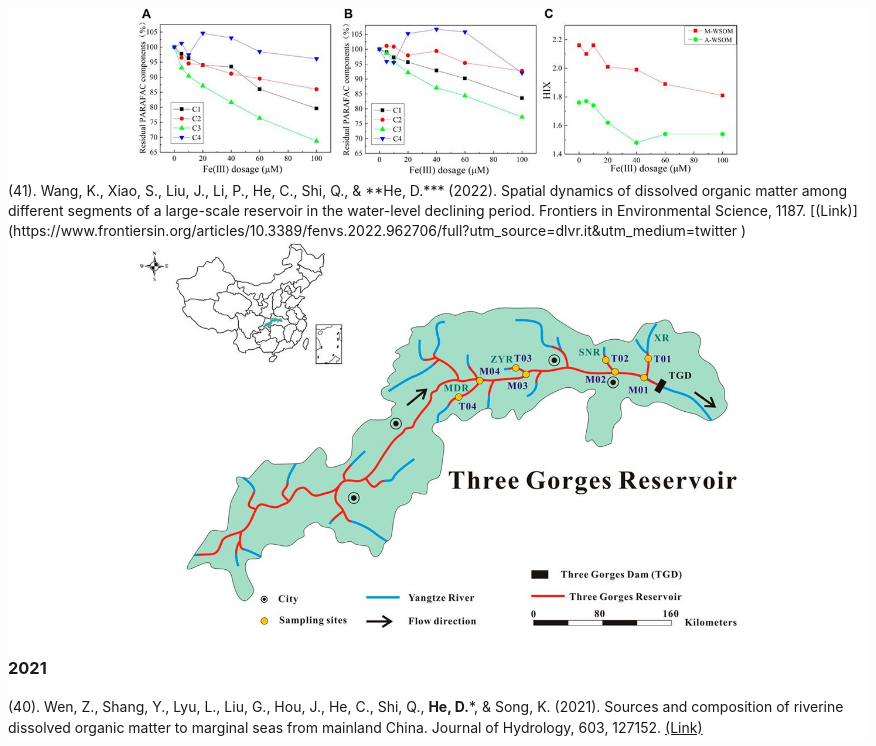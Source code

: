 <div align="center"><img src="/images/publication_img/42.jpg" width="600"></div>
(41). Wang, K., Xiao, S., Liu, J., Li, P., He, C., Shi, Q., & **He, D.*** (2022). Spatial dynamics of dissolved organic matter among different segments of a large-scale reservoir in the water-level declining period. Frontiers in Environmental Science, 1187. [(Link)](https://www.frontiersin.org/articles/10.3389/fenvs.2022.962706/full?utm_source=dlvr.it&utm_medium=twitter )
<div align="center"><img src="/images/publication_img/41.jpg" width="600"></div>

### 2021
(40). Wen, Z., Shang, Y., Lyu, L., Liu, G., Hou, J., He, C., Shi, Q., **He, D.***, & Song, K. (2021). Sources and composition of riverine dissolved organic matter to marginal seas from mainland China. Journal of Hydrology, 603, 127152. [(Link)](https://www.sciencedirect.com/science/article/pii/S0022169421012026 )